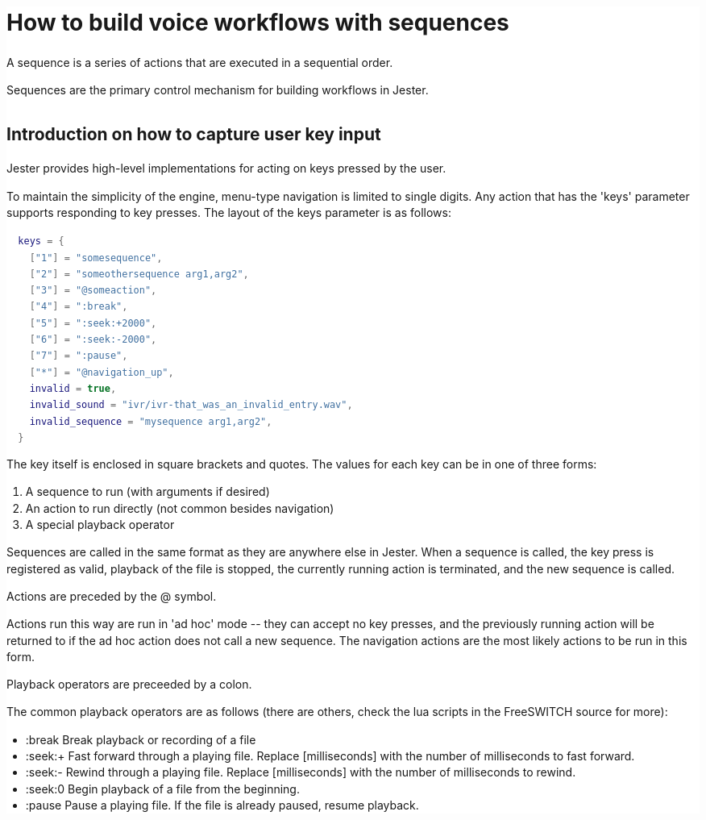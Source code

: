 # How to build voice workflows with sequences

A sequence is a series of actions that are executed in a sequential order.

Sequences are the primary control mechanism for building workflows in Jester.


## Introduction on how to capture user key input

Jester provides high-level implementations for acting on keys pressed by the user.

To maintain the simplicity of the engine, menu-type navigation is limited to single digits. Any action that has the 'keys' parameter supports responding to key presses. The layout of the keys parameter is as follows:

```lua
  keys = {
    ["1"] = "somesequence",
    ["2"] = "someothersequence arg1,arg2",
    ["3"] = "@someaction",
    ["4"] = ":break",
    ["5"] = ":seek:+2000",
    ["6"] = ":seek:-2000",
    ["7"] = ":pause",
    ["*"] = "@navigation_up",
    invalid = true,
    invalid_sound = "ivr/ivr-that_was_an_invalid_entry.wav",
    invalid_sequence = "mysequence arg1,arg2",
  }
```

The key itself is enclosed in square brackets and quotes. The values for each key can be in one of three forms:

  1. A sequence to run (with arguments if desired)
  2. An action to run directly (not common besides navigation)
  3. A special playback operator

Sequences are called in the same format as they are anywhere else in Jester. When a sequence is called, the key press is registered as valid, playback of the file is stopped, the currently running action is terminated, and the new sequence is called.

Actions are preceded by the @ symbol.

Actions run this way are run in 'ad hoc' mode -- they can accept no key presses, and the previously running action will be returned to if the ad hoc action does not call a new sequence. The navigation actions are the most likely actions to be run in this form.

Playback operators are preceeded by a colon.

The common playback operators are as follows (there are others, check the lua scripts in the FreeSWITCH source for more):

 * :break
    Break playback or recording of a file
 * :seek:+<milliseconds>
    Fast forward through a playing file. Replace [milliseconds] with the number of milliseconds to fast forward.
 * :seek:-<milliseconds>
    Rewind through a playing file. Replace [milliseconds] with the number of milliseconds to rewind.
 * :seek:0
    Begin playback of a file from the beginning.
 * :pause
    Pause a playing file. If the file is already paused, resume playback.
